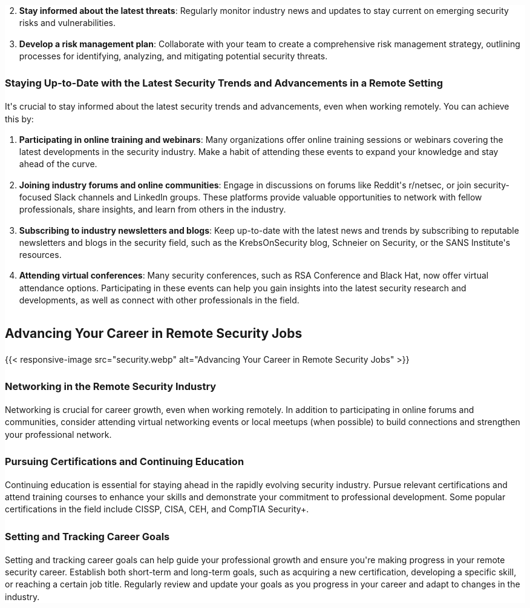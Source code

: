 2.  **Stay informed about the latest threats**: Regularly monitor industry news and updates to stay current on emerging security risks and vulnerabilities.
    
3.  **Develop a risk management plan**: Collaborate with your team to create a comprehensive risk management strategy, outlining processes for identifying, analyzing, and mitigating potential security threats.
    

### Staying Up-to-Date with the Latest Security Trends and Advancements in a Remote Setting

It's crucial to stay informed about the latest security trends and advancements, even when working remotely. You can achieve this by:

1.  **Participating in online training and webinars**: Many organizations offer online training sessions or webinars covering the latest developments in the security industry. Make a habit of attending these events to expand your knowledge and stay ahead of the curve.
    
2.  **Joining industry forums and online communities**: Engage in discussions on forums like Reddit's r/netsec, or join security-focused Slack channels and LinkedIn groups. These platforms provide valuable opportunities to network with fellow professionals, share insights, and learn from others in the industry.

3.  **Subscribing to industry newsletters and blogs**: Keep up-to-date with the latest news and trends by subscribing to reputable newsletters and blogs in the security field, such as the KrebsOnSecurity blog, Schneier on Security, or the SANS Institute's resources.
    
4.  **Attending virtual conferences**: Many security conferences, such as RSA Conference and Black Hat, now offer virtual attendance options. Participating in these events can help you gain insights into the latest security research and developments, as well as connect with other professionals in the field.
    

Advancing Your Career in Remote Security Jobs
---------------------------------------------
{{< responsive-image src="security.webp" alt="Advancing Your Career in Remote Security Jobs" >}}

### Networking in the Remote Security Industry

Networking is crucial for career growth, even when working remotely. In addition to participating in online forums and communities, consider attending virtual networking events or local meetups (when possible) to build connections and strengthen your professional network.

### Pursuing Certifications and Continuing Education

Continuing education is essential for staying ahead in the rapidly evolving security industry. Pursue relevant certifications and attend training courses to enhance your skills and demonstrate your commitment to professional development. Some popular certifications in the field include CISSP, CISA, CEH, and CompTIA Security+.

### Setting and Tracking Career Goals

Setting and tracking career goals can help guide your professional growth and ensure you're making progress in your remote security career. Establish both short-term and long-term goals, such as acquiring a new certification, developing a specific skill, or reaching a certain job title. Regularly review and update your goals as you progress in your career and adapt to changes in the industry.

